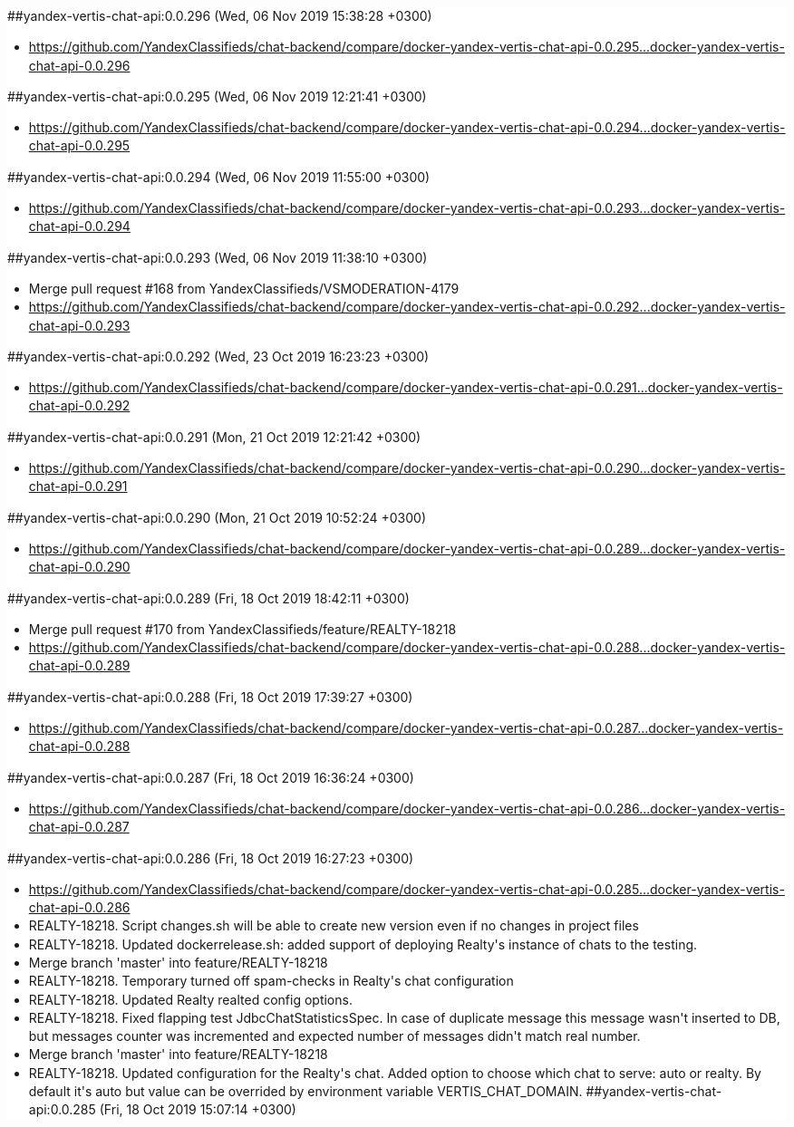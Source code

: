 ##yandex-vertis-chat-api:0.0.296 (Wed, 06 Nov 2019 15:38:28 +0300)

  * https://github.com/YandexClassifieds/chat-backend/compare/docker-yandex-vertis-chat-api-0.0.295...docker-yandex-vertis-chat-api-0.0.296

##yandex-vertis-chat-api:0.0.295 (Wed, 06 Nov 2019 12:21:41 +0300)

  * https://github.com/YandexClassifieds/chat-backend/compare/docker-yandex-vertis-chat-api-0.0.294...docker-yandex-vertis-chat-api-0.0.295

##yandex-vertis-chat-api:0.0.294 (Wed, 06 Nov 2019 11:55:00 +0300)

  * https://github.com/YandexClassifieds/chat-backend/compare/docker-yandex-vertis-chat-api-0.0.293...docker-yandex-vertis-chat-api-0.0.294

##yandex-vertis-chat-api:0.0.293 (Wed, 06 Nov 2019 11:38:10 +0300)

  * Merge pull request #168 from YandexClassifieds/VSMODERATION-4179
  * https://github.com/YandexClassifieds/chat-backend/compare/docker-yandex-vertis-chat-api-0.0.292...docker-yandex-vertis-chat-api-0.0.293

##yandex-vertis-chat-api:0.0.292 (Wed, 23 Oct 2019 16:23:23 +0300)

  * https://github.com/YandexClassifieds/chat-backend/compare/docker-yandex-vertis-chat-api-0.0.291...docker-yandex-vertis-chat-api-0.0.292

##yandex-vertis-chat-api:0.0.291 (Mon, 21 Oct 2019 12:21:42 +0300)

  * https://github.com/YandexClassifieds/chat-backend/compare/docker-yandex-vertis-chat-api-0.0.290...docker-yandex-vertis-chat-api-0.0.291

##yandex-vertis-chat-api:0.0.290 (Mon, 21 Oct 2019 10:52:24 +0300)

  * https://github.com/YandexClassifieds/chat-backend/compare/docker-yandex-vertis-chat-api-0.0.289...docker-yandex-vertis-chat-api-0.0.290

##yandex-vertis-chat-api:0.0.289 (Fri, 18 Oct 2019 18:42:11 +0300)

  * Merge pull request #170 from YandexClassifieds/feature/REALTY-18218
  * https://github.com/YandexClassifieds/chat-backend/compare/docker-yandex-vertis-chat-api-0.0.288...docker-yandex-vertis-chat-api-0.0.289

##yandex-vertis-chat-api:0.0.288 (Fri, 18 Oct 2019 17:39:27 +0300)

  * https://github.com/YandexClassifieds/chat-backend/compare/docker-yandex-vertis-chat-api-0.0.287...docker-yandex-vertis-chat-api-0.0.288

##yandex-vertis-chat-api:0.0.287 (Fri, 18 Oct 2019 16:36:24 +0300)

  * https://github.com/YandexClassifieds/chat-backend/compare/docker-yandex-vertis-chat-api-0.0.286...docker-yandex-vertis-chat-api-0.0.287

##yandex-vertis-chat-api:0.0.286 (Fri, 18 Oct 2019 16:27:23 +0300)

  * https://github.com/YandexClassifieds/chat-backend/compare/docker-yandex-vertis-chat-api-0.0.285...docker-yandex-vertis-chat-api-0.0.286
  * REALTY-18218. Script changes.sh will be able to create new version even if no changes in project files
  * REALTY-18218. Updated dockerrelease.sh: added support of deploying Realty's instance of chats to the testing.
  * Merge branch 'master' into feature/REALTY-18218
  * REALTY-18218. Temporary turned off spam-checks in Realty's chat configuration
  * REALTY-18218. Updated Realty realted config options.
  * REALTY-18218. Fixed flapping test JdbcChatStatisticsSpec. In case of duplicate message this message wasn't inserted to DB, but messages counter was incremented and expected number of messages didn't match real number.
  * Merge branch 'master' into feature/REALTY-18218
  * REALTY-18218. Updated configuration for the Realty's chat. Added option to choose which chat to serve: auto or realty. By default it's auto but value can be overrided by environment variable VERTIS_CHAT_DOMAIN.
##yandex-vertis-chat-api:0.0.285 (Fri, 18 Oct 2019 15:07:14 +0300)
